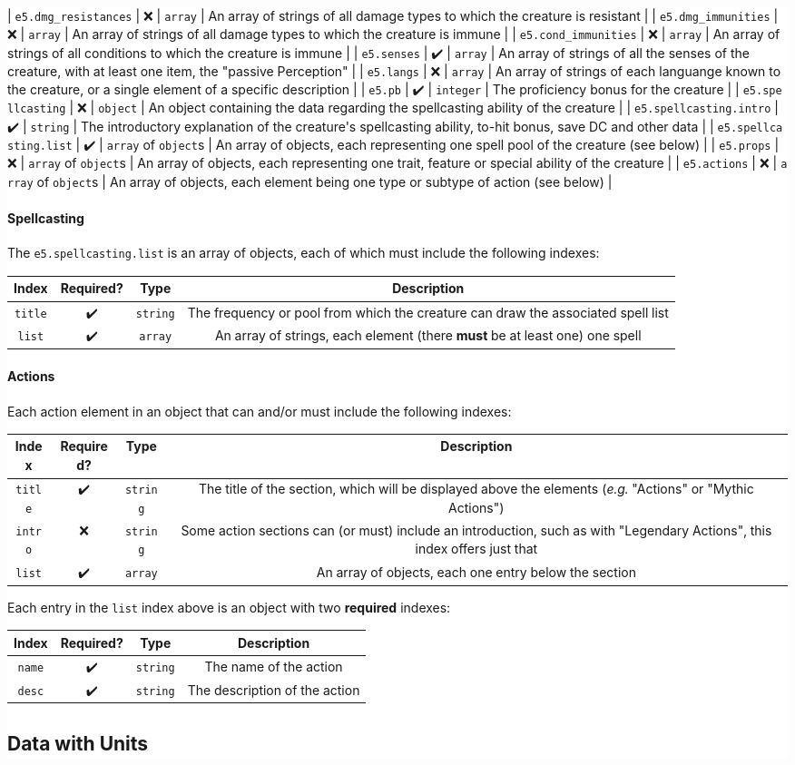 | `e5.dmg_resistances`     | :x:                | `array`              | An array of strings of all damage types to which the creature is resistant |
| `e5.dmg_immunities`      | :x:                | `array`              | An array of strings of all damage types to which the creature is immune |
| `e5.cond_immunities`     | :x:                | `array`              | An array of strings of all conditions to which the creature is immune |
| `e5.senses`              | :heavy_check_mark: | `array`              | An array of strings of all the senses of the creature, with at least one item, the "passive Perception" |
| `e5.langs`               | :x:                | `array`              | An array of strings of each languange known to the creature, or a single element of a specific description |
| `e5.pb`                  | :heavy_check_mark: | `integer`            | The proficiency bonus for the creature |
| `e5.spellcasting`        | :x:                | `object`             | An object containing the data regarding the spellcasting ability of the creature |
| `e5.spellcasting.intro`  | :heavy_check_mark: | `string`             | The introductory explanation of the creature's spellcasting ability, to-hit bonus, save DC and other data |
| `e5.spellcasting.list`   | :heavy_check_mark: | `array` of `object`s | An array of objects, each representing one spell pool of the creature (see below) |
| `e5.props`               | :x:                | `array` of `object`s | An array of objects, each representing one trait, feature or special ability of the creature |
| `e5.actions`             | :x:                | `array` of `object`s | An array of objects, each element being one type or subtype of action (see below) |

#### Spellcasting

The `e5.spellcasting.list` is an array of objects, each of which must include the following indexes:

| Index          | Required?          | Type         | Description |
|:--------------:|:------------------:|:------------:|:-----------:|
| `title`        | :heavy_check_mark: | `string`     | The frequency or pool from which the creature can draw the associated spell list |
| `list`         | :heavy_check_mark: | `array`      | An array of strings, each element (there **must** be at least one) one spell |

#### Actions

Each action element in an object that can and/or must include the following indexes:

| Index          | Required?          | Type         | Description |
|:--------------:|:------------------:|:------------:|:-----------:|
| `title`        | :heavy_check_mark: | `string`     | The title of the section, which will be displayed above the elements (*e.g.* "Actions" or "Mythic Actions") |
| `intro`        | :x:                | `string`     | Some action sections can (or must) include an introduction, such as with "Legendary Actions", this index offers just that |
| `list`         | :heavy_check_mark: | `array`      | An array of objects, each one entry below the section |

Each entry in the `list` index above is an object with two **required** indexes:

| Index          | Required?          | Type         | Description |
|:--------------:|:------------------:|:------------:|:-----------:|
| `name`         | :heavy_check_mark: | `string`     | The name of the action |
| `desc`         | :heavy_check_mark: | `string`     | The description of the action |

## Data with Units
